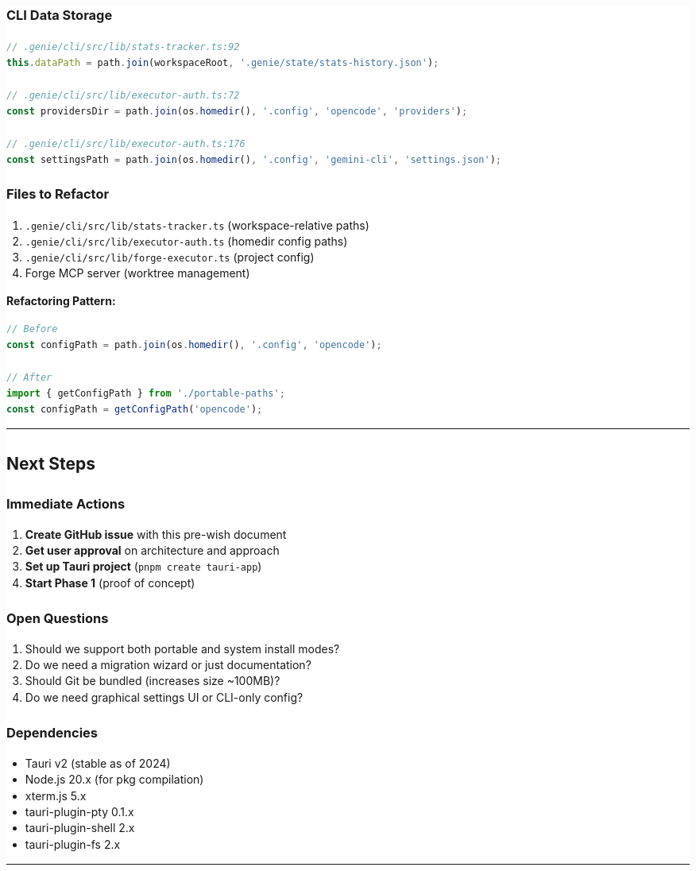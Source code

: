 ### CLI Data Storage
```typescript
// .genie/cli/src/lib/stats-tracker.ts:92
this.dataPath = path.join(workspaceRoot, '.genie/state/stats-history.json');

// .genie/cli/src/lib/executor-auth.ts:72
const providersDir = path.join(os.homedir(), '.config', 'opencode', 'providers');

// .genie/cli/src/lib/executor-auth.ts:176
const settingsPath = path.join(os.homedir(), '.config', 'gemini-cli', 'settings.json');
```

### Files to Refactor
1. `.genie/cli/src/lib/stats-tracker.ts` (workspace-relative paths)
2. `.genie/cli/src/lib/executor-auth.ts` (homedir config paths)
3. `.genie/cli/src/lib/forge-executor.ts` (project config)
4. Forge MCP server (worktree management)

**Refactoring Pattern:**
```typescript
// Before
const configPath = path.join(os.homedir(), '.config', 'opencode');

// After
import { getConfigPath } from './portable-paths';
const configPath = getConfigPath('opencode');
```

---

## Next Steps

### Immediate Actions
1. **Create GitHub issue** with this pre-wish document
2. **Get user approval** on architecture and approach
3. **Set up Tauri project** (`pnpm create tauri-app`)
4. **Start Phase 1** (proof of concept)

### Open Questions
1. Should we support both portable and system install modes?
2. Do we need a migration wizard or just documentation?
3. Should Git be bundled (increases size ~100MB)?
4. Do we need graphical settings UI or CLI-only config?

### Dependencies
- Tauri v2 (stable as of 2024)
- Node.js 20.x (for pkg compilation)
- xterm.js 5.x
- tauri-plugin-pty 0.1.x
- tauri-plugin-shell 2.x
- tauri-plugin-fs 2.x

---